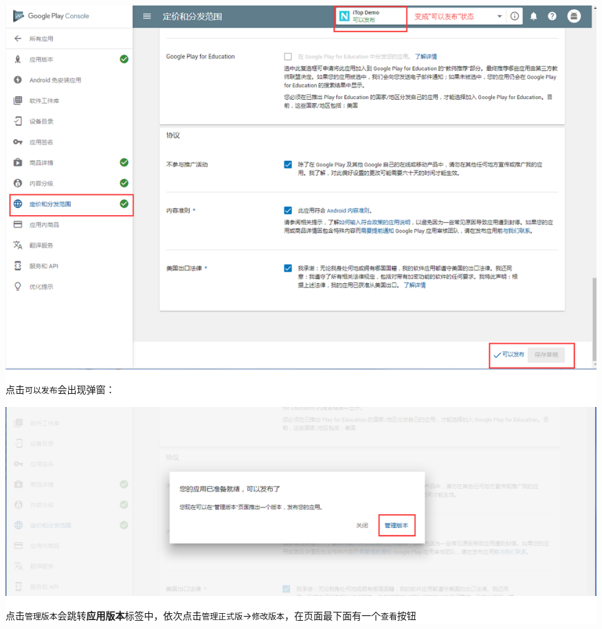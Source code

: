 ![google_step_13](images/GooglePic/google_step_14.png)

点击`可以发布`会出现弹窗：

![google_step_13](images/GooglePic/google_step_15.png)

点击`管理版本`会跳转**应用版本**标签中，依次点击`管理正式版`->`修改版本`，在页面最下面有一个`查看`按钮

